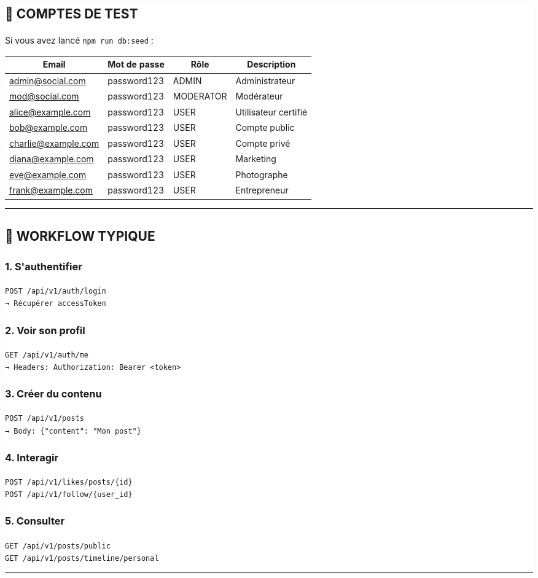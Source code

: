 
## 🧪 COMPTES DE TEST

Si vous avez lancé `npm run db:seed` :

| Email | Mot de passe | Rôle | Description |
|-------|-------------|------|-------------|
| admin@social.com | password123 | ADMIN | Administrateur |
| mod@social.com | password123 | MODERATOR | Modérateur |
| alice@example.com | password123 | USER | Utilisateur certifié |
| bob@example.com | password123 | USER | Compte public |
| charlie@example.com | password123 | USER | Compte privé |
| diana@example.com | password123 | USER | Marketing |
| eve@example.com | password123 | USER | Photographe |
| frank@example.com | password123 | USER | Entrepreneur |

---

## 🔄 WORKFLOW TYPIQUE

### 1. S'authentifier
```
POST /api/v1/auth/login
→ Récupérer accessToken
```

### 2. Voir son profil
```
GET /api/v1/auth/me
→ Headers: Authorization: Bearer <token>
```

### 3. Créer du contenu
```
POST /api/v1/posts
→ Body: {"content": "Mon post"}
```

### 4. Interagir
```
POST /api/v1/likes/posts/{id}
POST /api/v1/follow/{user_id}
```

### 5. Consulter
```
GET /api/v1/posts/public
GET /api/v1/posts/timeline/personal
```

---